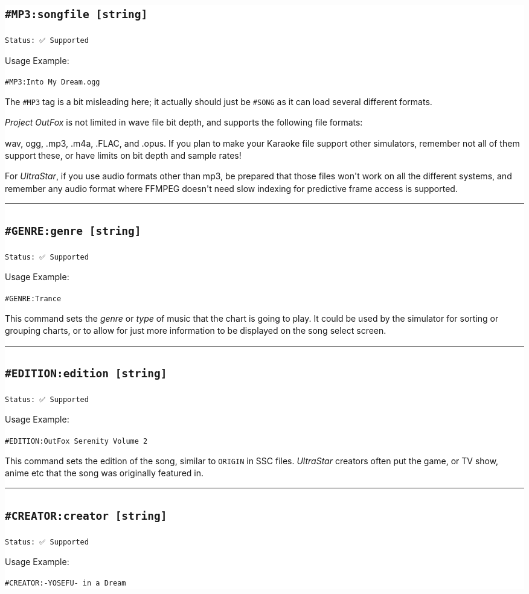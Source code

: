 ## ``#MP3:songfile [string]``
``Status: ✅ Supported``

Usage Example:
```
#MP3:Into My Dream.ogg
```

The ``#MP3`` tag is a bit misleading here; it actually should just be ``#SONG`` as it can load several different formats. 

_Project OutFox_ is not limited in wave file bit depth, and supports the following file formats:

wav, ogg, .mp3, .m4a, .FLAC, and .opus. If you plan to make your Karaoke file support other simulators, remember not all of them support these, or have limits on bit depth and sample rates!

For _UltraStar_, if you use audio formats other than mp3, be prepared that those files won't work on all the different systems, and remember any audio format where FFMPEG doesn't need slow indexing for predictive frame access is supported.


---

## ``#GENRE:genre [string]``
``Status: ✅ Supported``

Usage Example:
```
#GENRE:Trance 
```
This command sets the _genre_ or _type_ of music that the chart is going to play. It could be used by the simulator for sorting or grouping charts, or to allow for just more information to be displayed on the song select screen.

---

## ``#EDITION:edition [string]``
``Status: ✅ Supported``

Usage Example:
```
#EDITION:OutFox Serenity Volume 2
```
This command sets the edition of the song, similar to ``ORIGIN`` in SSC files. _UltraStar_ creators often put the game, or TV show, anime etc that the song was originally featured in.

---

## ``#CREATOR:creator [string]`` 
``Status: ✅ Supported``

Usage Example:
```
#CREATOR:-YOSEFU- in a Dream
```
